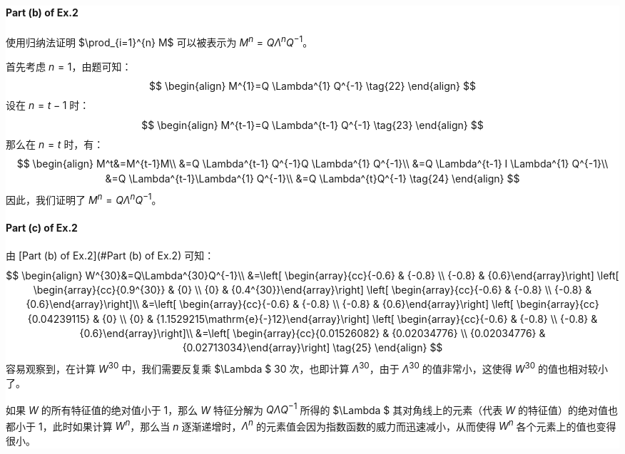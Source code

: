 #### Part (b) of Ex.2

使用归纳法证明 $\prod_{i=1}^{n} M$ 可以被表示为 $M^{n}=Q \Lambda^{n} Q^{-1}$。

首先考虑 $n=1$，由题可知：
$$
\begin{align}
M^{1}=Q \Lambda^{1} Q^{-1}
\tag{22}
\end{align}
$$
设在 $n=t-1$ 时：
$$
\begin{align}
M^{t-1}=Q \Lambda^{t-1} Q^{-1}
\tag{23}
\end{align}
$$
那么在 $n=t$ 时，有：
$$
\begin{align}
M^t&=M^{t-1}M\\
&=Q \Lambda^{t-1} Q^{-1}Q \Lambda^{1} Q^{-1}\\
&=Q \Lambda^{t-1} I \Lambda^{1} Q^{-1}\\
&=Q \Lambda^{t-1}\Lambda^{1} Q^{-1}\\
&=Q \Lambda^{t}Q^{-1}
\tag{24}
\end{align}
$$
因此，我们证明了 $M^{n}=Q \Lambda^{n} Q^{-1}$。

#### Part (c) of Ex.2

由 [Part (b) of Ex.2](#Part (b) of Ex.2) 可知：
$$
\begin{align}
W^{30}&=Q\Lambda^{30}Q^{-1}\\
&=\left[ \begin{array}{cc}{-0.6} & {-0.8} \\ {-0.8} & {0.6}\end{array}\right] \left[ \begin{array}{cc}{0.9^{30}} & {0} \\ {0} & {0.4^{30}}\end{array}\right] \left[ \begin{array}{cc}{-0.6} & {-0.8} \\ {-0.8} & {0.6}\end{array}\right]\\
&=\left[ \begin{array}{cc}{-0.6} & {-0.8} \\ {-0.8} & {0.6}\end{array}\right] \left[ \begin{array}{cc}{0.04239115} & {0} \\ {0} & {1.1529215\mathrm{e}{-}12}\end{array}\right] \left[ \begin{array}{cc}{-0.6} & {-0.8} \\ {-0.8} & {0.6}\end{array}\right]\\
&=\left[ \begin{array}{cc}{0.01526082} & {0.02034776} \\ {0.02034776} & {0.02713034}\end{array}\right]
\tag{25}
\end{align}
$$
容易观察到，在计算 $W^{30}$ 中，我们需要反复乘 $\Lambda $ 30 次，也即计算 $\Lambda^{30}$，由于 $\Lambda^{30}$ 的值非常小，这使得 $W^{30}$ 的值也相对较小了。

如果 $W$ 的所有特征值的绝对值小于 1，那么 $W$ 特征分解为 $Q\Lambda Q^{-1}$ 所得的 $\Lambda $ 其对角线上的元素（代表 $W$ 的特征值）的绝对值也都小于 1，此时如果计算 $W^n$，那么当 $n$ 逐渐递增时，$\Lambda^{n}$ 的元素值会因为指数函数的威力而迅速减小，从而使得 $W^n$ 各个元素上的值也变得很小。
